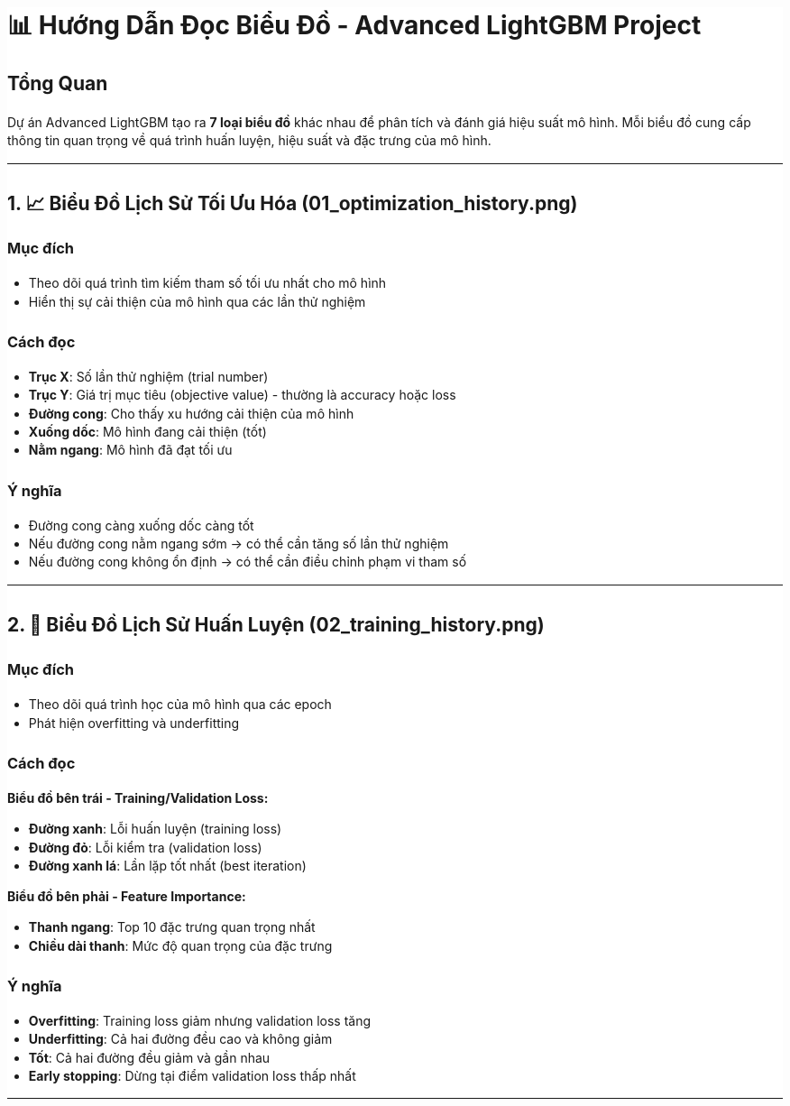 # 📊 Hướng Dẫn Đọc Biểu Đồ - Advanced LightGBM Project

## Tổng Quan
Dự án Advanced LightGBM tạo ra **7 loại biểu đồ** khác nhau để phân tích và đánh giá hiệu suất mô hình. Mỗi biểu đồ cung cấp thông tin quan trọng về quá trình huấn luyện, hiệu suất và đặc trưng của mô hình.

---

## 1. 📈 Biểu Đồ Lịch Sử Tối Ưu Hóa (01_optimization_history.png)

### Mục đích
- Theo dõi quá trình tìm kiếm tham số tối ưu nhất cho mô hình
- Hiển thị sự cải thiện của mô hình qua các lần thử nghiệm

### Cách đọc
- **Trục X**: Số lần thử nghiệm (trial number)
- **Trục Y**: Giá trị mục tiêu (objective value) - thường là accuracy hoặc loss
- **Đường cong**: Cho thấy xu hướng cải thiện của mô hình
- **Xuống dốc**: Mô hình đang cải thiện (tốt)
- **Nằm ngang**: Mô hình đã đạt tối ưu

### Ý nghĩa
- Đường cong càng xuống dốc càng tốt
- Nếu đường cong nằm ngang sớm → có thể cần tăng số lần thử nghiệm
- Nếu đường cong không ổn định → có thể cần điều chỉnh phạm vi tham số

---

## 2. 🎯 Biểu Đồ Lịch Sử Huấn Luyện (02_training_history.png)

### Mục đích
- Theo dõi quá trình học của mô hình qua các epoch
- Phát hiện overfitting và underfitting

### Cách đọc
**Biểu đồ bên trái - Training/Validation Loss:**
- **Đường xanh**: Lỗi huấn luyện (training loss)
- **Đường đỏ**: Lỗi kiểm tra (validation loss)
- **Đường xanh lá**: Lần lặp tốt nhất (best iteration)

**Biểu đồ bên phải - Feature Importance:**
- **Thanh ngang**: Top 10 đặc trưng quan trọng nhất
- **Chiều dài thanh**: Mức độ quan trọng của đặc trưng

### Ý nghĩa
- **Overfitting**: Training loss giảm nhưng validation loss tăng
- **Underfitting**: Cả hai đường đều cao và không giảm
- **Tốt**: Cả hai đường đều giảm và gần nhau
- **Early stopping**: Dừng tại điểm validation loss thấp nhất

---